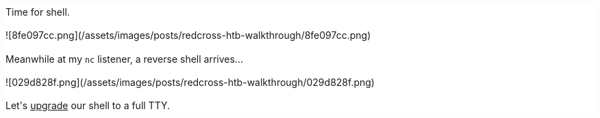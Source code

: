 Time for shell.

<a class="image-popup">
![8fe097cc.png](/assets/images/posts/redcross-htb-walkthrough/8fe097cc.png)
</a>

Meanwhile at my `nc` listener, a reverse shell arrives...

<a class="image-popup">
![029d828f.png](/assets/images/posts/redcross-htb-walkthrough/029d828f.png)
</a>

Let's [upgrade](https://blog.ropnop.com/upgrading-simple-shells-to-fully-interactive-ttys/) our shell to a full TTY.
